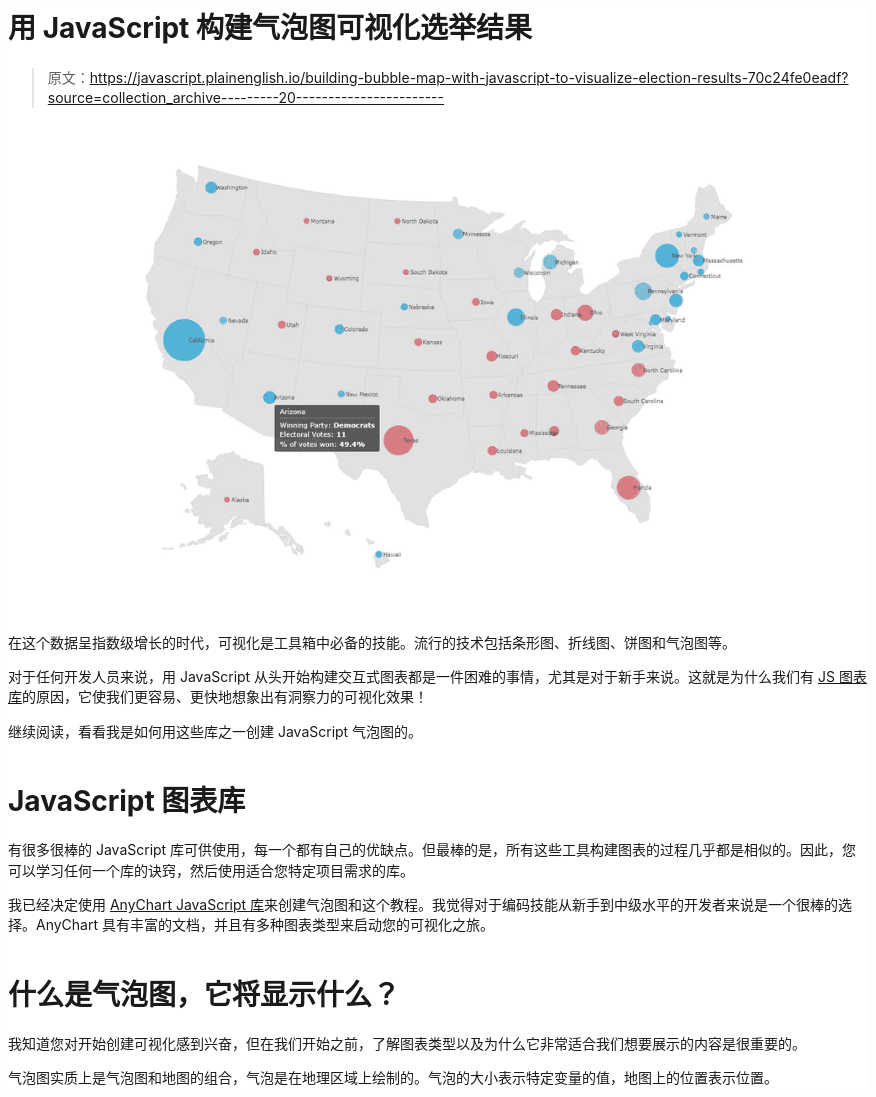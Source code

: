 # 用 JavaScript 构建气泡图可视化选举结果

> 原文：<https://javascript.plainenglish.io/building-bubble-map-with-javascript-to-visualize-election-results-70c24fe0eadf?source=collection_archive---------20----------------------->

![](img/5b20c5b33e23374ce2e23101377e4119.png)

在这个数据呈指数级增长的时代，可视化是工具箱中必备的技能。流行的技术包括条形图、折线图、饼图和气泡图等。

对于任何开发人员来说，用 JavaScript 从头开始构建交互式图表都是一件困难的事情，尤其是对于新手来说。这就是为什么我们有 [JS 图表库](https://en.wikipedia.org/wiki/Comparison_of_JavaScript_charting_libraries)的原因，它使我们更容易、更快地想象出有洞察力的可视化效果！

继续阅读，看看我是如何用这些库之一创建 JavaScript 气泡图的。

# JavaScript 图表库

有很多很棒的 JavaScript 库可供使用，每一个都有自己的优缺点。但最棒的是，所有这些工具构建图表的过程几乎都是相似的。因此，您可以学习任何一个库的诀窍，然后使用适合您特定项目需求的库。

我已经决定使用 [AnyChart JavaScript 库](https://www.anychart.com/)来创建气泡图和这个教程。我觉得对于编码技能从新手到中级水平的开发者来说是一个很棒的选择。AnyChart 具有丰富的文档，并且有多种图表类型来启动您的可视化之旅。

# 什么是气泡图，它将显示什么？

我知道您对开始创建可视化感到兴奋，但在我们开始之前，了解图表类型以及为什么它非常适合我们想要展示的内容是很重要的。

气泡图实质上是气泡图和地图的组合，气泡是在地理区域上绘制的。气泡的大小表示特定变量的值，地图上的位置表示位置。
